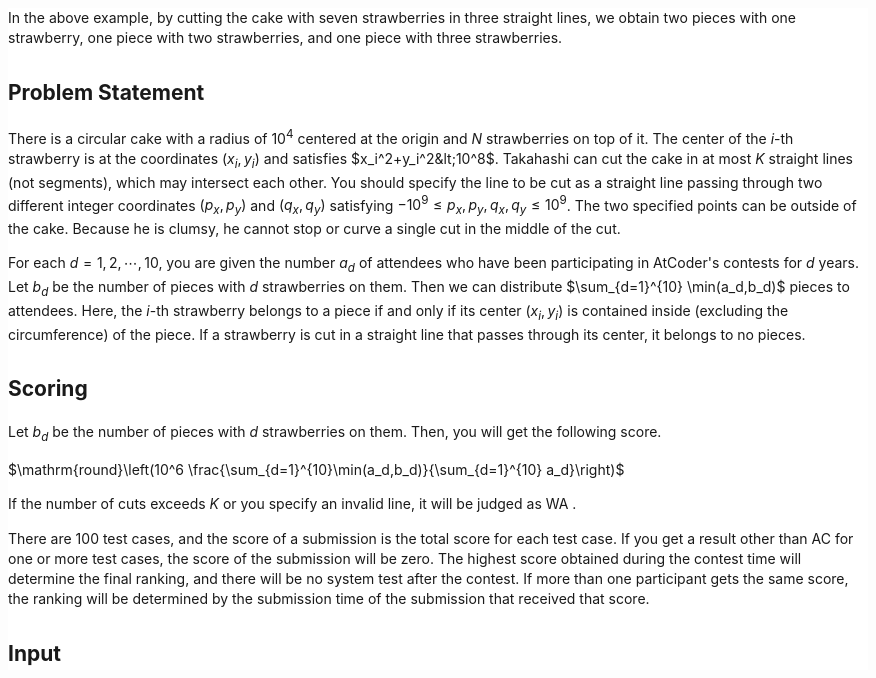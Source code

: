 <line stroke="black" stroke-width="1" x1="131.67472617169588" x2="476.3252738283041" y1="696.6505476566083" y2="7.349452343391749"></line>
</g>
<g>
<title>
(0, 5000) - (1, 4998)
</title>
<line stroke="black" stroke-width="1" x1="305.644042258373" x2="654.3559577416269" y1="11.288084516746094" y2="708.7119154832538"></line>
</g>
</svg>

In the above example, by cutting the cake with seven strawberries in three straight lines, we obtain two pieces with one strawberry, one piece with two strawberries, and one piece with three strawberries.

## Problem Statement

There is a circular cake with a radius of $10^4$ centered at the origin and $N$ strawberries on top of it.
The center of the $i$-th strawberry is at the coordinates $(x_i, y_i)$ and satisfies $x_i^2+y_i^2&lt;10^8$.
Takahashi can cut the cake in at most $K$ straight lines (not segments), which may intersect each other.
You should specify the line to be cut as a straight line passing through two different integer coordinates $(p_x,p_y)$ and $(q_x,q_y)$ satisfying $-10^9\leq p_x,p_y,q_x,q_y\leq 10^9$.
The two specified points can be outside of the cake.
Because he is clumsy, he cannot stop or curve a single cut in the middle of the cut.

For each $d=1,2,\cdots,10$, you are given the number $a_d$ of attendees who have been participating in AtCoder's contests for $d$ years.
Let $b_d$ be the number of pieces with $d$ strawberries on them.
Then we can distribute $\sum_{d=1}^{10} \min(a_d,b_d)$ pieces to attendees.
Here, the $i$-th strawberry belongs to a piece if and only if its center $(x_i, y_i)$ is contained inside (excluding the circumference) of the piece.
If a strawberry is cut in a straight line that passes through its center, it belongs to no pieces.

## Scoring

Let $b_d$ be the number of pieces with $d$ strawberries on them.
Then, you will get the following score.

$\mathrm{round}\left(10^6 \frac{\sum_{d=1}^{10}\min(a_d,b_d)}{\sum_{d=1}^{10} a_d}\right)$

If the number of cuts exceeds $K$ or you specify an invalid line, it will be judged as WA .

There are 100 test cases, and the score of a submission is the total score for each test case. If you get a result other than AC for one or more test cases, the score of the submission will be zero. The highest score obtained during the contest time will determine the final ranking, and there will be no system test after the contest. If more than one participant gets the same score, the ranking will be determined by the submission time of the submission that received that score.

## Input
